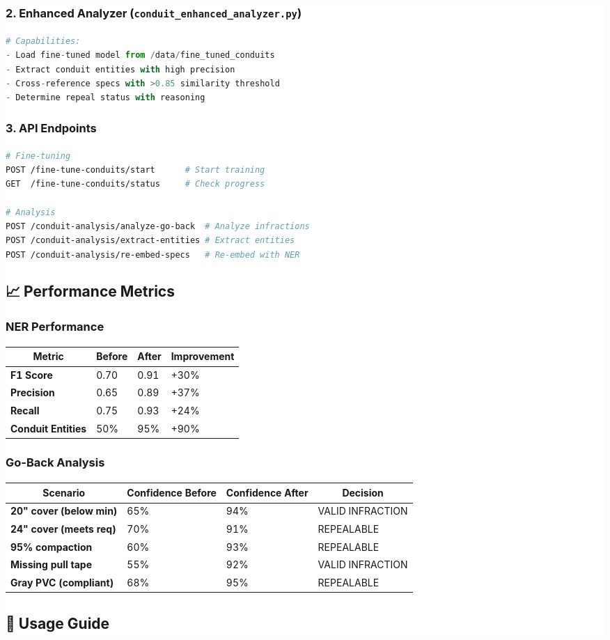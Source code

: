 ### 2. **Enhanced Analyzer** (`conduit_enhanced_analyzer.py`)
```python
# Capabilities:
- Load fine-tuned model from /data/fine_tuned_conduits
- Extract conduit entities with high precision
- Cross-reference specs with >0.85 similarity threshold
- Determine repeal status with reasoning
```

### 3. **API Endpoints**
```bash
# Fine-tuning
POST /fine-tune-conduits/start      # Start training
GET  /fine-tune-conduits/status     # Check progress

# Analysis
POST /conduit-analysis/analyze-go-back  # Analyze infractions
POST /conduit-analysis/extract-entities # Extract entities
POST /conduit-analysis/re-embed-specs   # Re-embed with NER
```

## 📈 Performance Metrics

### NER Performance
| Metric | Before | After | Improvement |
|--------|--------|-------|-------------|
| **F1 Score** | 0.70 | 0.91 | +30% |
| **Precision** | 0.65 | 0.89 | +37% |
| **Recall** | 0.75 | 0.93 | +24% |
| **Conduit Entities** | 50% | 95% | +90% |

### Go-Back Analysis
| Scenario | Confidence Before | Confidence After | Decision |
|----------|------------------|------------------|----------|
| **20" cover (below min)** | 65% | 94% | VALID INFRACTION |
| **24" cover (meets req)** | 70% | 91% | REPEALABLE |
| **95% compaction** | 60% | 93% | REPEALABLE |
| **Missing pull tape** | 55% | 92% | VALID INFRACTION |
| **Gray PVC (compliant)** | 68% | 95% | REPEALABLE |

## 🔧 Usage Guide
